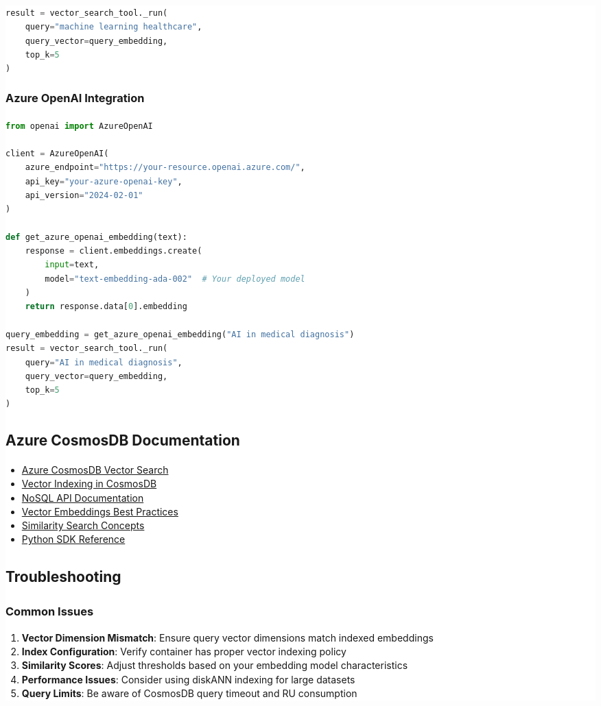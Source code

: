```python
result = vector_search_tool._run(
    query="machine learning healthcare",
    query_vector=query_embedding,
    top_k=5
)
```

### Azure OpenAI Integration
```python
from openai import AzureOpenAI

client = AzureOpenAI(
    azure_endpoint="https://your-resource.openai.azure.com/",
    api_key="your-azure-openai-key",
    api_version="2024-02-01"
)

def get_azure_openai_embedding(text):
    response = client.embeddings.create(
        input=text,
        model="text-embedding-ada-002"  # Your deployed model
    )
    return response.data[0].embedding

query_embedding = get_azure_openai_embedding("AI in medical diagnosis")
result = vector_search_tool._run(
    query="AI in medical diagnosis",
    query_vector=query_embedding,
    top_k=5
)
```

## Azure CosmosDB Documentation

- [Azure CosmosDB Vector Search](https://docs.microsoft.com/en-us/azure/cosmos-db/nosql/vector-search)
- [Vector Indexing in CosmosDB](https://docs.microsoft.com/en-us/azure/cosmos-db/nosql/vector-indexing-policy)
- [NoSQL API Documentation](https://docs.microsoft.com/en-us/azure/cosmos-db/nosql/)
- [Vector Embeddings Best Practices](https://docs.microsoft.com/en-us/azure/cosmos-db/nosql/vector-search-best-practices)
- [Similarity Search Concepts](https://docs.microsoft.com/en-us/azure/cosmos-db/nosql/vector-search-concepts)
- [Python SDK Reference](https://docs.microsoft.com/en-us/python/api/azure-cosmos/)

## Troubleshooting

### Common Issues

1. **Vector Dimension Mismatch**: Ensure query vector dimensions match indexed embeddings
2. **Index Configuration**: Verify container has proper vector indexing policy
3. **Similarity Scores**: Adjust thresholds based on your embedding model characteristics
4. **Performance Issues**: Consider using diskANN indexing for large datasets
5. **Query Limits**: Be aware of CosmosDB query timeout and RU consumption
